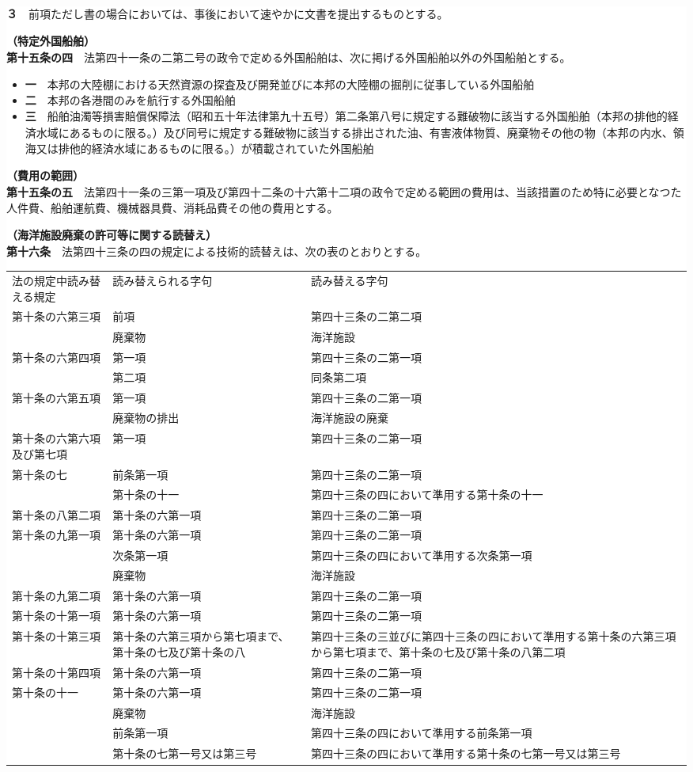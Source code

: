 **３**　前項ただし書の場合においては、事後において速やかに文書を提出するものとする。  
  
**（特定外国船舶）**  
**第十五条の四**　法第四十一条の二第二号の政令で定める外国船舶は、次に掲げる外国船舶以外の外国船舶とする。  
* **一**　本邦の大陸棚における天然資源の探査及び開発並びに本邦の大陸棚の掘削に従事している外国船舶  
* **二**　本邦の各港間のみを航行する外国船舶  
* **三**　船舶油濁等損害賠償保障法（昭和五十年法律第九十五号）第二条第八号に規定する難破物に該当する外国船舶（本邦の排他的経済水域にあるものに限る。）及び同号に規定する難破物に該当する排出された油、有害液体物質、廃棄物その他の物（本邦の内水、領海又は排他的経済水域にあるものに限る。）が積載されていた外国船舶  
  
**（費用の範囲）**  
**第十五条の五**　法第四十一条の三第一項及び第四十二条の十六第十二項の政令で定める範囲の費用は、当該措置のため特に必要となつた人件費、船舶運航費、機械器具費、消耗品費その他の費用とする。  
  
**（海洋施設廃棄の許可等に関する読替え）**  
**第十六条**　法第四十三条の四の規定による技術的読替えは、次の表のとおりとする。  

||||  
| --- | --- | --- |  
|法の規定中読み替える規定|読み替えられる字句|読み替える字句|  
|第十条の六第三項|前項|第四十三条の二第二項|  
||廃棄物|海洋施設|  
|第十条の六第四項|第一項|第四十三条の二第一項|  
||第二項|同条第二項|  
|第十条の六第五項|第一項|第四十三条の二第一項|  
||廃棄物の排出|海洋施設の廃棄|  
|第十条の六第六項及び第七項|第一項|第四十三条の二第一項|  
|第十条の七|前条第一項|第四十三条の二第一項|  
||第十条の十一|第四十三条の四において準用する第十条の十一|  
|第十条の八第二項|第十条の六第一項|第四十三条の二第一項|  
|第十条の九第一項|第十条の六第一項|第四十三条の二第一項|  
||次条第一項|第四十三条の四において準用する次条第一項|  
||廃棄物|海洋施設|  
|第十条の九第二項|第十条の六第一項|第四十三条の二第一項|  
|第十条の十第一項|第十条の六第一項|第四十三条の二第一項|  
|第十条の十第三項|第十条の六第三項から第七項まで、第十条の七及び第十条の八|第四十三条の三並びに第四十三条の四において準用する第十条の六第三項から第七項まで、第十条の七及び第十条の八第二項|  
|第十条の十第四項|第十条の六第一項|第四十三条の二第一項|  
|第十条の十一|第十条の六第一項|第四十三条の二第一項|  
||廃棄物|海洋施設|  
||前条第一項|第四十三条の四において準用する前条第一項|  
||第十条の七第一号又は第三号|第四十三条の四において準用する第十条の七第一号又は第三号|  
  